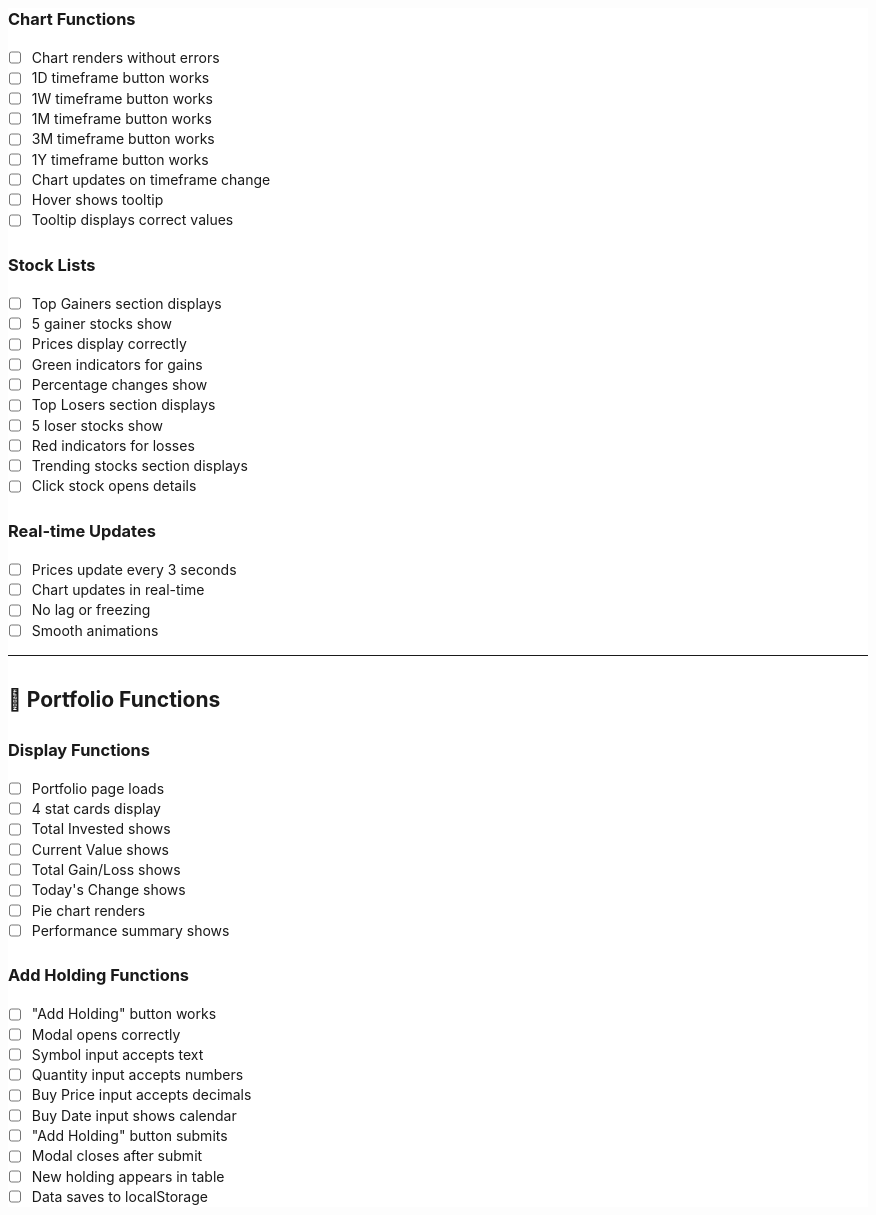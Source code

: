 ### Chart Functions
- [ ] Chart renders without errors
- [ ] 1D timeframe button works
- [ ] 1W timeframe button works
- [ ] 1M timeframe button works
- [ ] 3M timeframe button works
- [ ] 1Y timeframe button works
- [ ] Chart updates on timeframe change
- [ ] Hover shows tooltip
- [ ] Tooltip displays correct values

### Stock Lists
- [ ] Top Gainers section displays
- [ ] 5 gainer stocks show
- [ ] Prices display correctly
- [ ] Green indicators for gains
- [ ] Percentage changes show
- [ ] Top Losers section displays
- [ ] 5 loser stocks show
- [ ] Red indicators for losses
- [ ] Trending stocks section displays
- [ ] Click stock opens details

### Real-time Updates
- [ ] Prices update every 3 seconds
- [ ] Chart updates in real-time
- [ ] No lag or freezing
- [ ] Smooth animations

---

## 💼 Portfolio Functions

### Display Functions
- [ ] Portfolio page loads
- [ ] 4 stat cards display
- [ ] Total Invested shows
- [ ] Current Value shows
- [ ] Total Gain/Loss shows
- [ ] Today's Change shows
- [ ] Pie chart renders
- [ ] Performance summary shows

### Add Holding Functions
- [ ] "Add Holding" button works
- [ ] Modal opens correctly
- [ ] Symbol input accepts text
- [ ] Quantity input accepts numbers
- [ ] Buy Price input accepts decimals
- [ ] Buy Date input shows calendar
- [ ] "Add Holding" button submits
- [ ] Modal closes after submit
- [ ] New holding appears in table
- [ ] Data saves to localStorage
